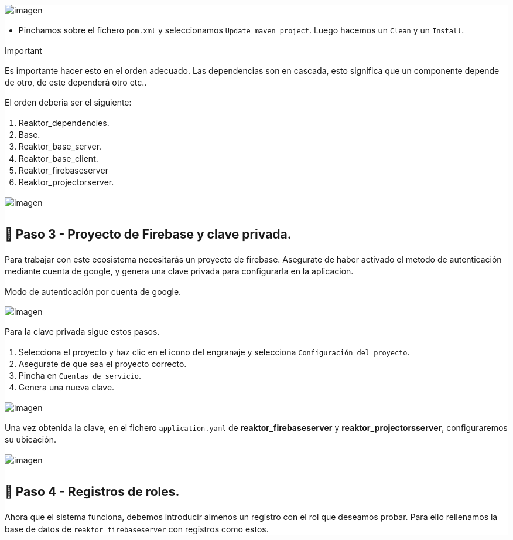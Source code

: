 ![imagen](https://github.com/user-attachments/assets/f37b6c42-a256-4035-9d57-a31262e06a07)

    
- Pinchamos sobre el fichero `pom.xml` y seleccionamos `Update maven project`. Luego hacemos un `Clean` y un `Install`.    
    
>[!IMPORTANT]
> Es importante hacer esto en el orden adecuado. Las dependencias son en cascada, esto significa que un componente depende de otro, de este dependerá otro etc..   

El orden deberia ser el siguiente:    
1. Reaktor_dependencies.
2. Base.
3. Reaktor_base_server.
4. Reaktor_base_client.
5. Reaktor_firebaseserver
6. Reaktor_projectorserver.
    

![imagen](https://github.com/user-attachments/assets/c7cf941f-75e9-4073-9ae5-29cc287f9135)




## 📍 Paso 3 - Proyecto de Firebase y clave privada.
Para trabajar con este ecosistema necesitarás un proyecto de firebase. Asegurate de haber activado el metodo de autenticación mediante cuenta de google, y genera una clave privada para configurarla en la aplicacion.

Modo de autenticación por cuenta de google.   
   
![imagen](https://github.com/user-attachments/assets/0c2846c3-14e6-40dd-97a1-d727cc095cc8)


Para la clave privada sigue estos pasos.
1. Selecciona el proyecto y haz clic en el icono del engranaje y selecciona `Configuración del proyecto`.
2. Asegurate de que sea el proyecto correcto.
3. Pincha en `Cuentas de servicio`.
4. Genera una nueva clave.
          
![imagen](https://github.com/user-attachments/assets/472d0fa0-5c0a-464a-b9a7-54ca22d2d3f0)



Una vez obtenida la clave, en el fichero `application.yaml` de **reaktor_firebaseserver** y **reaktor_projectorsserver**, configuraremos su ubicación.    
    
![imagen](https://github.com/user-attachments/assets/f032be0a-138b-42df-aa52-f586bd9db00a)



## 📍 Paso 4 - Registros de roles.
Ahora que el sistema funciona, debemos introducir almenos un registro con el rol que deseamos probar.
Para ello rellenamos la base de datos de `reaktor_firebaseserver` con registros como estos.
